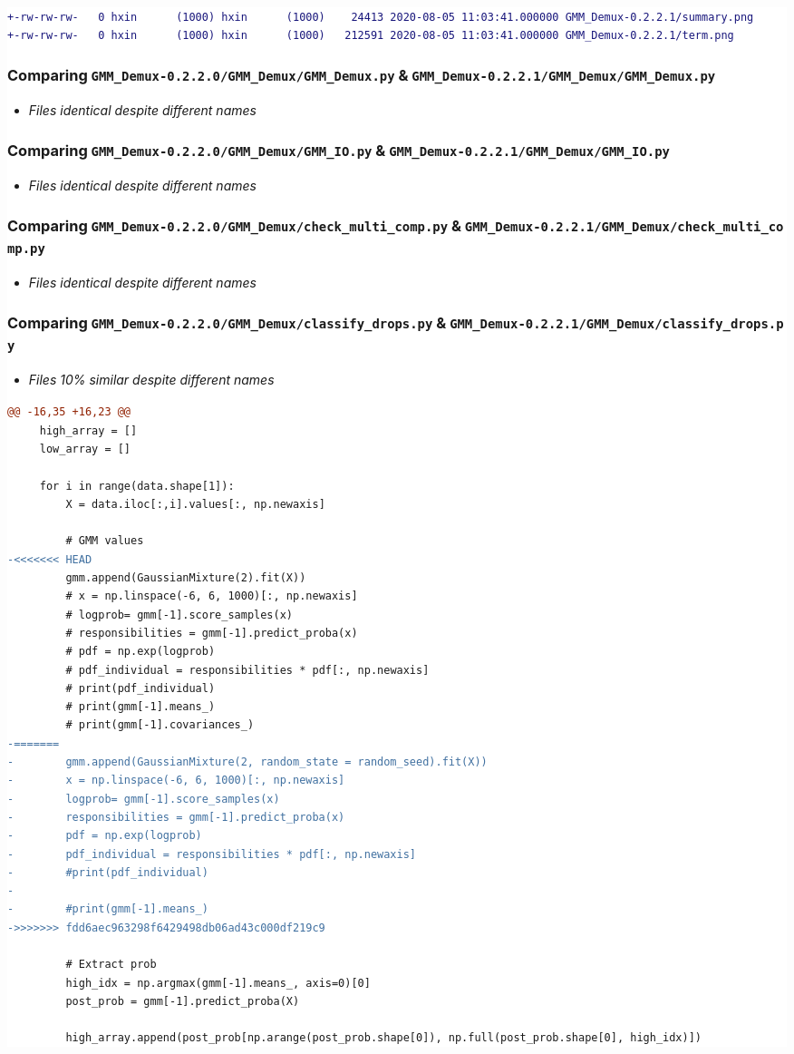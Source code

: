 ```diff
+-rw-rw-rw-   0 hxin      (1000) hxin      (1000)    24413 2020-08-05 11:03:41.000000 GMM_Demux-0.2.2.1/summary.png
+-rw-rw-rw-   0 hxin      (1000) hxin      (1000)   212591 2020-08-05 11:03:41.000000 GMM_Demux-0.2.2.1/term.png
```

### Comparing `GMM_Demux-0.2.2.0/GMM_Demux/GMM_Demux.py` & `GMM_Demux-0.2.2.1/GMM_Demux/GMM_Demux.py`

 * *Files identical despite different names*

### Comparing `GMM_Demux-0.2.2.0/GMM_Demux/GMM_IO.py` & `GMM_Demux-0.2.2.1/GMM_Demux/GMM_IO.py`

 * *Files identical despite different names*

### Comparing `GMM_Demux-0.2.2.0/GMM_Demux/check_multi_comp.py` & `GMM_Demux-0.2.2.1/GMM_Demux/check_multi_comp.py`

 * *Files identical despite different names*

### Comparing `GMM_Demux-0.2.2.0/GMM_Demux/classify_drops.py` & `GMM_Demux-0.2.2.1/GMM_Demux/classify_drops.py`

 * *Files 10% similar despite different names*

```diff
@@ -16,35 +16,23 @@
     high_array = []
     low_array = []
 
     for i in range(data.shape[1]):
         X = data.iloc[:,i].values[:, np.newaxis]
 
         # GMM values
-<<<<<<< HEAD
         gmm.append(GaussianMixture(2).fit(X))
         # x = np.linspace(-6, 6, 1000)[:, np.newaxis]
         # logprob= gmm[-1].score_samples(x)
         # responsibilities = gmm[-1].predict_proba(x)
         # pdf = np.exp(logprob)
         # pdf_individual = responsibilities * pdf[:, np.newaxis]
         # print(pdf_individual)
         # print(gmm[-1].means_)
         # print(gmm[-1].covariances_)
-=======
-        gmm.append(GaussianMixture(2, random_state = random_seed).fit(X))
-        x = np.linspace(-6, 6, 1000)[:, np.newaxis]
-        logprob= gmm[-1].score_samples(x)
-        responsibilities = gmm[-1].predict_proba(x)
-        pdf = np.exp(logprob)
-        pdf_individual = responsibilities * pdf[:, np.newaxis]
-        #print(pdf_individual)
-
-        #print(gmm[-1].means_)
->>>>>>> fdd6aec963298f6429498db06ad43c000df219c9
 
         # Extract prob
         high_idx = np.argmax(gmm[-1].means_, axis=0)[0]
         post_prob = gmm[-1].predict_proba(X)
 
         high_array.append(post_prob[np.arange(post_prob.shape[0]), np.full(post_prob.shape[0], high_idx)])
```
